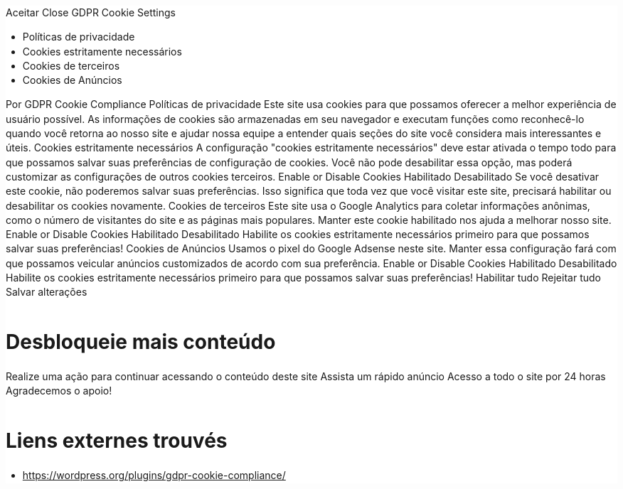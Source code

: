 Aceitar
Close GDPR Cookie Settings
  * Políticas de privacidade
  * Cookies estritamente necessários
  * Cookies de terceiros
  * Cookies de Anúncios


Por GDPR Cookie Compliance
Políticas de privacidade
Este site usa cookies para que possamos oferecer a melhor experiência de usuário possível. As informações de cookies são armazenadas em seu navegador e executam funções como reconhecê-lo quando você retorna ao nosso site e ajudar nossa equipe a entender quais seções do site você considera mais interessantes e úteis.
Cookies estritamente necessários
A configuração "cookies estritamente necessários" deve estar ativada o tempo todo para que possamos salvar suas preferências de configuração de cookies. Você não pode desabilitar essa opção, mas poderá customizar as configurações de outros cookies terceiros.
Enable or Disable Cookies Habilitado Desabilitado
Se você desativar este cookie, não poderemos salvar suas preferências. Isso significa que toda vez que você visitar este site, precisará habilitar ou desabilitar os cookies novamente.
Cookies de terceiros
Este site usa o Google Analytics para coletar informações anônimas, como o número de visitantes do site e as páginas mais populares. Manter este cookie habilitado nos ajuda a melhorar nosso site.
Enable or Disable Cookies Habilitado Desabilitado
Habilite os cookies estritamente necessários primeiro para que possamos salvar suas preferências!
Cookies de Anúncios
Usamos o pixel do Google Adsense neste site. Manter essa configuração fará com que possamos veicular anúncios customizados de acordo com sua preferência.
Enable or Disable Cookies Habilitado Desabilitado
Habilite os cookies estritamente necessários primeiro para que possamos salvar suas preferências!
Habilitar tudo Rejeitar tudo Salvar alterações
# Desbloqueie mais conteúdo
Realize uma ação para continuar acessando o conteúdo deste site
Assista um rápido anúncio
Acesso a todo o site por 24 horas
Agradecemos o apoio!


# Liens externes trouvés
- https://wordpress.org/plugins/gdpr-cookie-compliance/